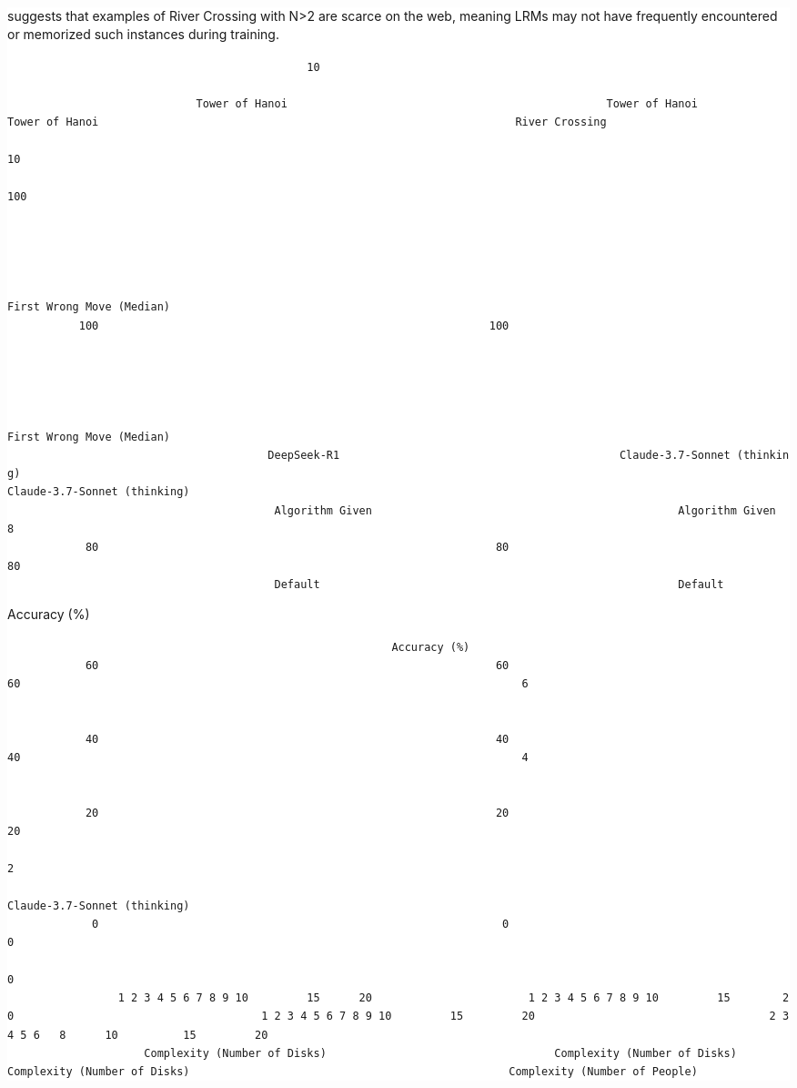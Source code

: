 suggests that examples of River Crossing with N>2 are scarce on the web, meaning LRMs may not
have frequently encountered or memorized such instances during training.

                                                  10

                                 Tower of Hanoi                                                 Tower of Hanoi                                                                 Tower of Hanoi                                                                River Crossing
                                                                                                                                                                                                                                            10
                                                                                                                                                             100




                                                                                                                                                                                                                First Wrong Move (Median)
               100                                                            100




                                                                                                                                 First Wrong Move (Median)
                                            DeepSeek-R1                                           Claude-3.7-Sonnet (thinking)                                                                                                                                   Claude-3.7-Sonnet (thinking)
                                             Algorithm Given                                               Algorithm Given                                                                                                                   8
                80                                                             80                                                                             80
                                             Default                                                       Default
Accuracy (%)




                                                               Accuracy (%)
                60                                                             60                                                                             60                                                                             6


                40                                                             40                                                                             40                                                                             4


                20                                                             20                                                                             20
                                                                                                                                                                                                                                             2
                                                                                                                                                                                 Claude-3.7-Sonnet (thinking)
                 0                                                              0                                                                              0
                                                                                                                                                                                                                                             0
                     1 2 3 4 5 6 7 8 9 10         15      20                        1 2 3 4 5 6 7 8 9 10         15        20                                      1 2 3 4 5 6 7 8 9 10         15         20                                    2 3 4 5 6   8      10          15         20
                         Complexity (Number of Disks)                                   Complexity (Number of Disks)                                                   Complexity (Number of Disks)                                                 Complexity (Number of People)

